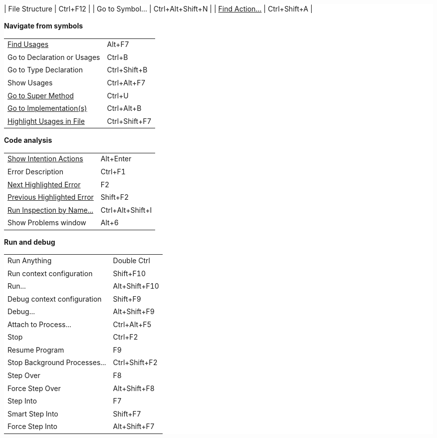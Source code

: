 | File Structure | Ctrl+F12 |
| Go to Symbol... | Ctrl+Alt+Shift+N |
| [Find Action...](https://www.jetbrains.com/help/idea/searching-everywhere.html#search_actions) | Ctrl+Shift+A |

**Navigate from symbols**

|  |  |
| --- | --- |
| [Find Usages](https://www.jetbrains.com/help/idea/find-highlight-usages.html#find-usages) | Alt+F7 |
| Go to Declaration or Usages | Ctrl+B |
| Go to Type Declaration | Ctrl+Shift+B |
| Show Usages | Ctrl+Alt+F7 |
| [Go to Super Method](https://www.jetbrains.com/help/idea/navigating-through-the-source-code.html#go_to_implementation) | Ctrl+U |
| [Go to Implementation(s)](https://www.jetbrains.com/help/idea/navigating-through-the-source-code.html#go_to_implementation) | Ctrl+Alt+B |
| [Highlight Usages in File](https://www.jetbrains.com/help/idea/find-highlight-usages.html#usages_in_file) | Ctrl+Shift+F7 |

**Code analysis**

|  |  |
| --- | --- |
| [Show Intention Actions](https://www.jetbrains.com/help/idea/intention-actions.html#apply-intention-actions) | Alt+Enter |
| Error Description | Ctrl+F1 |
| [Next Highlighted Error](https://www.jetbrains.com/help/idea/navigating-through-the-source-code.html#navigate-errors-warnings) | F2 |
| [Previous Highlighted Error](https://www.jetbrains.com/help/idea/navigating-through-the-source-code.html#navigate-errors-warnings) | Shift+F2 |
| [Run Inspection by Name...](https://www.jetbrains.com/help/idea/running-inspections.html#run-inspections-manually) | Ctrl+Alt+Shift+I |
| Show Problems window | Alt+6 |

**Run and debug**

|  |  |
| --- | --- |
| Run Anything | Double Ctrl |
| Run context configuration | Shift+F10 |
| Run... | Alt+Shift+F10 |
| Debug context configuration | Shift+F9 |
| Debug... | Alt+Shift+F9 |
| Attach to Process... | Ctrl+Alt+F5 |
| Stop | Ctrl+F2 |
| Resume Program | F9 |
| Stop Background Processes... | Ctrl+Shift+F2 |
| Step Over | F8 |
| Force Step Over | Alt+Shift+F8 |
| Step Into | F7 |
| Smart Step Into | Shift+F7 |
| Force Step Into | Alt+Shift+F7 |